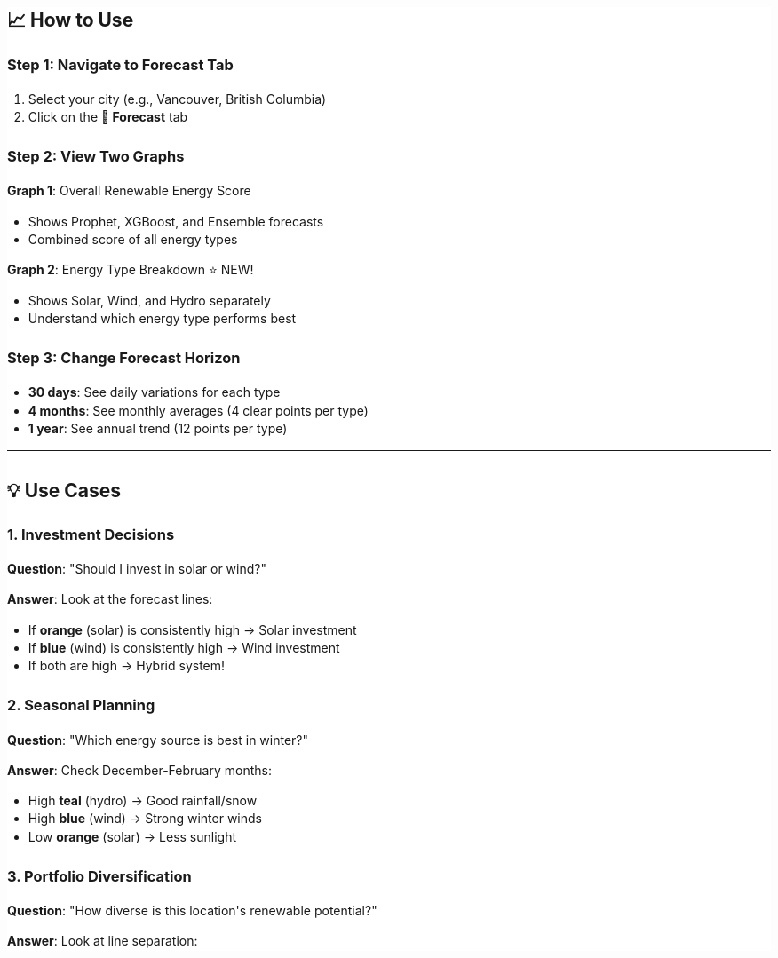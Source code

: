 
## 📈 How to Use

### Step 1: Navigate to Forecast Tab

1. Select your city (e.g., Vancouver, British Columbia)
2. Click on the **🔮 Forecast** tab

### Step 2: View Two Graphs

**Graph 1**: Overall Renewable Energy Score

- Shows Prophet, XGBoost, and Ensemble forecasts
- Combined score of all energy types

**Graph 2**: Energy Type Breakdown ⭐ NEW!

- Shows Solar, Wind, and Hydro separately
- Understand which energy type performs best

### Step 3: Change Forecast Horizon

- **30 days**: See daily variations for each type
- **4 months**: See monthly averages (4 clear points per type)
- **1 year**: See annual trend (12 points per type)

---

## 💡 Use Cases

### 1. Investment Decisions

**Question**: "Should I invest in solar or wind?"

**Answer**: Look at the forecast lines:

- If **orange** (solar) is consistently high → Solar investment
- If **blue** (wind) is consistently high → Wind investment
- If both are high → Hybrid system!

### 2. Seasonal Planning

**Question**: "Which energy source is best in winter?"

**Answer**: Check December-February months:

- High **teal** (hydro) → Good rainfall/snow
- High **blue** (wind) → Strong winter winds
- Low **orange** (solar) → Less sunlight

### 3. Portfolio Diversification

**Question**: "How diverse is this location's renewable potential?"

**Answer**: Look at line separation:
